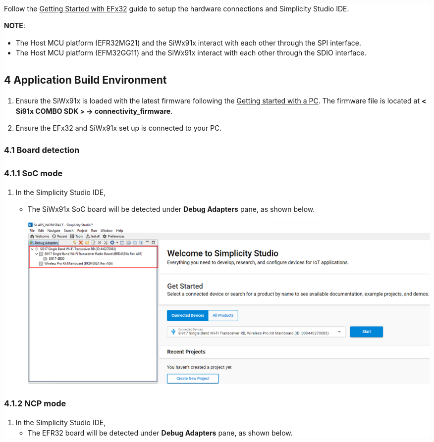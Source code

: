 Follow the [Getting Started with EFx32](https://docs.silabs.com/rs9116-wiseconnect/latest/wifibt-wc-getting-started-with-efx32/) guide to setup the hardware connections and Simplicity Studio IDE.

**NOTE**: 
- The Host MCU platform (EFR32MG21) and the SiWx91x interact with each other through the SPI interface. 
- The Host MCU platform (EFM32GG11) and the SiWx91x interact with each other through the SDIO interface.

## 4 Application Build Environment

1. Ensure the SiWx91x is loaded with the latest firmware following the [Getting started with a PC](https://docs.silabs.com/rs9116/latest/wiseconnect-getting-started). The firmware file is located at **< Si91x COMBO SDK > → connectivity_firmware**.

2. Ensure the EFx32 and SiWx91x set up is connected to your PC.

### 4.1 Board detection

### 4.1.1 SoC mode

1. In the Simplicity Studio IDE, 
    - The SiWx91x SoC board will be detected under **Debug Adapters** pane, as shown below.

      **![Soc Board detection](resources/readme/soc_board_detection.png)**

### 4.1.2 NCP mode

1. In the Simplicity Studio IDE, 
    - The EFR32 board will be detected under **Debug Adapters** pane, as shown below.
